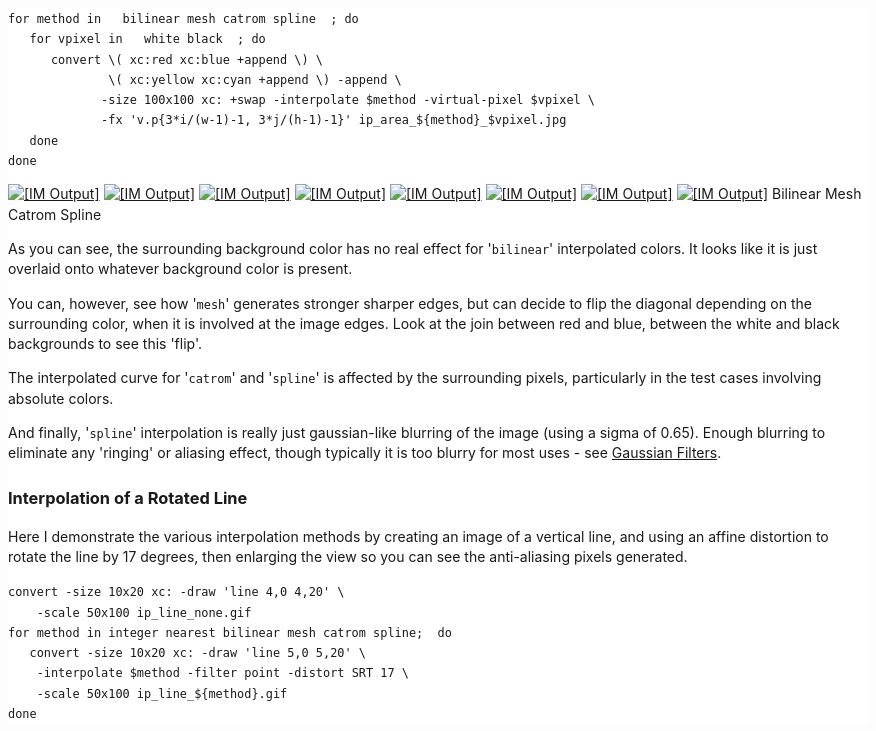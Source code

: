 ~~~
for method in   bilinear mesh catrom spline  ; do
   for vpixel in   white black  ; do
      convert \( xc:red xc:blue +append \) \
              \( xc:yellow xc:cyan +append \) -append \
             -size 100x100 xc: +swap -interpolate $method -virtual-pixel $vpixel \
             -fx 'v.p{3*i/(w-1)-1, 3*j/(h-1)-1}' ip_area_${method}_$vpixel.jpg
   done
done
~~~

[![\[IM Output\]](ip_area_bilinear_white.jpg)](ip_area_bilinear_white.jpg)
[![\[IM Output\]](ip_area_mesh_white.jpg)](ip_area_mesh_white.jpg)
[![\[IM Output\]](ip_area_catrom_white.jpg)](ip_area_catrom_white.jpg)
[![\[IM Output\]](ip_area_spline_white.jpg)](ip_area_spline_white.jpg)
[![\[IM Output\]](ip_area_bilinear_black.jpg)](ip_area_bilinear_black.jpg)
[![\[IM Output\]](ip_area_mesh_black.jpg)](ip_area_mesh_black.jpg)
[![\[IM Output\]](ip_area_catrom_black.jpg)](ip_area_catrom_black.jpg)
[![\[IM Output\]](ip_area_spline_black.jpg)](ip_area_spline_black.jpg)
Bilinear
Mesh
Catrom
Spline

As you can see, the surrounding background color has no real effect for '`bilinear`' interpolated colors.
It looks like it is just overlaid onto whatever background color is present.

You can, however, see how '`mesh`' generates stronger sharper edges, but can decide to flip the diagonal depending on the surrounding color, when it is involved at the image edges.
Look at the join between red and blue, between the white and black backgrounds to see this 'flip'.

The interpolated curve for '`catrom`' and '`spline`' is affected by the surrounding pixels, particularly in the test cases involving absolute colors.

And finally, '`spline`' interpolation is really just gaussian-like blurring of the image (using a sigma of 0.65).
Enough blurring to eliminate any 'ringing' or aliasing effect, though typically it is too blurry for most uses - see [Gaussian Filters](../filter/#gaussian).

### Interpolation of a Rotated Line

Here I demonstrate the various interpolation methods by creating an image of a vertical line, and using an affine distortion to rotate the line by 17 degrees, then enlarging the view so you can see the anti-aliasing pixels generated.

~~~
convert -size 10x20 xc: -draw 'line 4,0 4,20' \
	-scale 50x100 ip_line_none.gif
for method in integer nearest bilinear mesh catrom spline;  do
   convert -size 10x20 xc: -draw 'line 5,0 5,20' \
	-interpolate $method -filter point -distort SRT 17 \
	-scale 50x100 ip_line_${method}.gif
done
~~~
